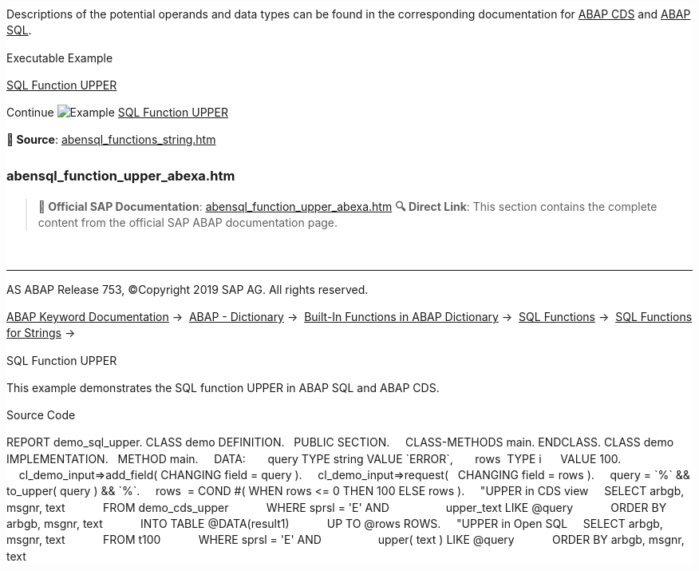 Descriptions of the potential operands and data types can be found in the corresponding documentation for [ABAP CDS](javascript:call_link\('abencds_f1_sql_functions_character.htm'\)) and [ABAP SQL](javascript:call_link\('abensql_string_func.htm'\)).

Executable Example

[SQL Function UPPER](javascript:call_link\('abensql_function_upper_abexa.htm'\))

Continue
![Example](exa.gif "Example") [SQL Function UPPER](javascript:call_link\('abensql_function_upper_abexa.htm'\))



**📖 Source**: [abensql_functions_string.htm](https://help.sap.com/doc/abapdocu_753_index_htm/7.53/en-US/abensql_functions_string.htm)

### abensql_function_upper_abexa.htm

> **📖 Official SAP Documentation**: [abensql_function_upper_abexa.htm](https://help.sap.com/doc/abapdocu_753_index_htm/7.53/en-US/abensql_function_upper_abexa.htm)
> **🔍 Direct Link**: This section contains the complete content from the official SAP ABAP documentation page.


  

* * *

AS ABAP Release 753, ©Copyright 2019 SAP AG. All rights reserved.

[ABAP Keyword Documentation](javascript:call_link\('abenabap.htm'\)) →  [ABAP - Dictionary](javascript:call_link\('abenabap_dictionary.htm'\)) →  [Built-In Functions in ABAP Dictionary](javascript:call_link\('abenddic_builtin_functions.htm'\)) →  [SQL Functions](javascript:call_link\('abensql_functions.htm'\)) →  [SQL Functions for Strings](javascript:call_link\('abensql_functions_string.htm'\)) → 

SQL Function UPPER

This example demonstrates the SQL function UPPER in ABAP SQL and ABAP CDS.

Source Code

REPORT demo\_sql\_upper.
CLASS demo DEFINITION.
  PUBLIC SECTION.
    CLASS-METHODS main.
ENDCLASS.
CLASS demo IMPLEMENTATION.
  METHOD main.
    DATA:
      query TYPE string VALUE \`ERROR\`,
      rows  TYPE i      VALUE 100.
    cl\_demo\_input=>add\_field( CHANGING field = query ).
    cl\_demo\_input=>request(   CHANGING field = rows ).
    query = \`%\` && to\_upper( query ) && \`%\`.
    rows  = COND #( WHEN rows <= 0 THEN 100 ELSE rows ).
    "UPPER in CDS view
    SELECT arbgb, msgnr, text
           FROM demo\_cds\_upper
           WHERE sprsl = 'E' AND
                 upper\_text LIKE @query
           ORDER BY arbgb, msgnr, text
           INTO TABLE @DATA(result1)
           UP TO @rows ROWS.
    "UPPER in Open SQL
    SELECT arbgb, msgnr, text
           FROM t100
           WHERE sprsl = 'E' AND
                 upper( text ) LIKE @query
           ORDER BY arbgb, msgnr, text